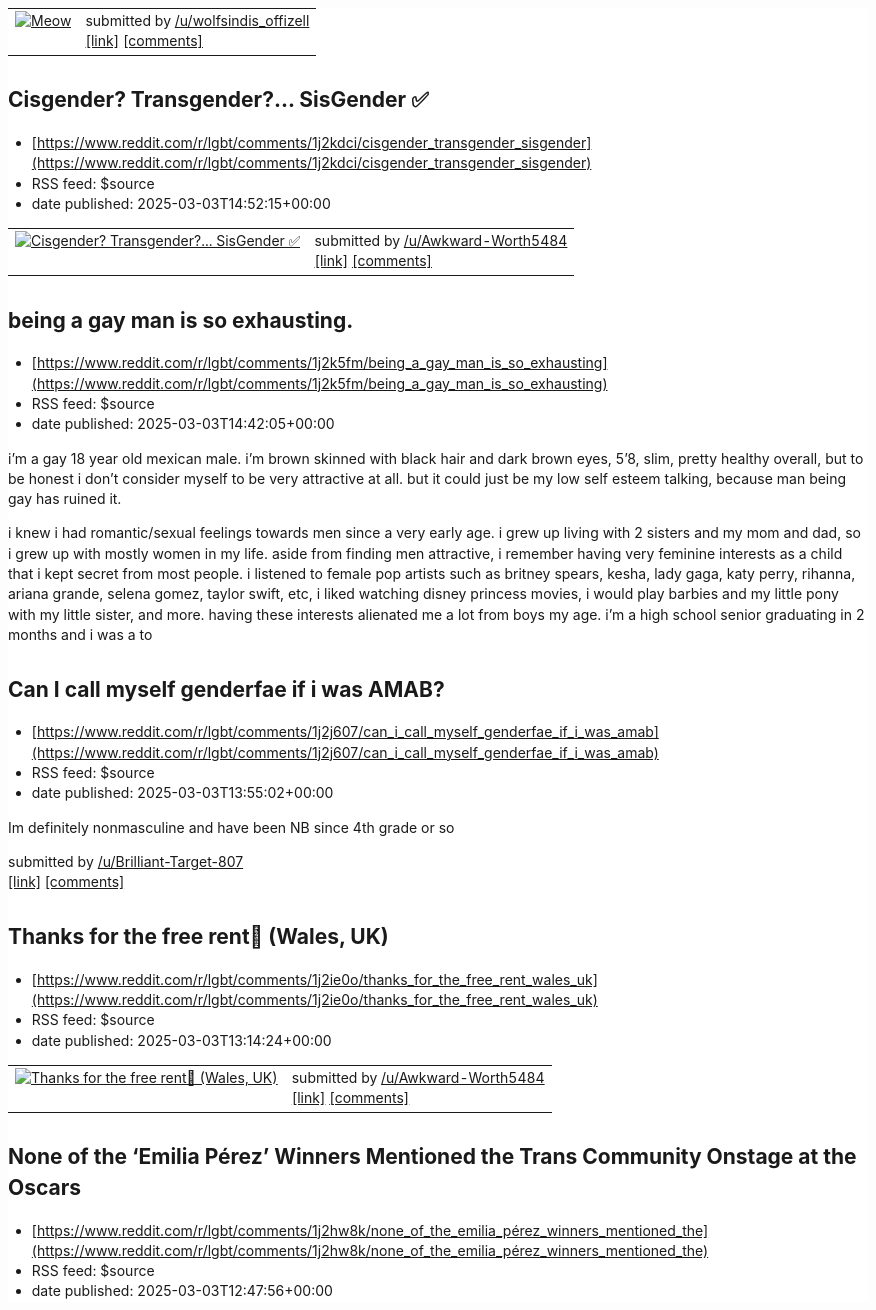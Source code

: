 <table> <tr><td> <a href="https://www.reddit.com/r/lgbt/comments/1j2kohh/meow/"> <img src="https://preview.redd.it/nipxoaxkphme1.jpeg?width=640&amp;crop=smart&amp;auto=webp&amp;s=5e965e42f1309e9b9346b03cc1bd9c48895102a6" alt="Meow" title="Meow" /> </a> </td><td> &#32; submitted by &#32; <a href="https://www.reddit.com/user/wolfsindis_offizell"> /u/wolfsindis_offizell </a> <br/> <span><a href="https://i.redd.it/nipxoaxkphme1.jpeg">[link]</a></span> &#32; <span><a href="https://www.reddit.com/r/lgbt/comments/1j2kohh/meow/">[comments]</a></span> </td></tr></table>

## Cisgender? Transgender?... SisGender ✅️
 - [https://www.reddit.com/r/lgbt/comments/1j2kdci/cisgender_transgender_sisgender](https://www.reddit.com/r/lgbt/comments/1j2kdci/cisgender_transgender_sisgender)
 - RSS feed: $source
 - date published: 2025-03-03T14:52:15+00:00

<table> <tr><td> <a href="https://www.reddit.com/r/lgbt/comments/1j2kdci/cisgender_transgender_sisgender/"> <img src="https://preview.redd.it/1fjusjr3nhme1.png?width=640&amp;crop=smart&amp;auto=webp&amp;s=a2e11c9cda7b4265d49f90830f834efc901a532b" alt="Cisgender? Transgender?... SisGender ✅️" title="Cisgender? Transgender?... SisGender ✅️" /> </a> </td><td> &#32; submitted by &#32; <a href="https://www.reddit.com/user/Awkward-Worth5484"> /u/Awkward-Worth5484 </a> <br/> <span><a href="https://i.redd.it/1fjusjr3nhme1.png">[link]</a></span> &#32; <span><a href="https://www.reddit.com/r/lgbt/comments/1j2kdci/cisgender_transgender_sisgender/">[comments]</a></span> </td></tr></table>

## being a gay man is so exhausting.
 - [https://www.reddit.com/r/lgbt/comments/1j2k5fm/being_a_gay_man_is_so_exhausting](https://www.reddit.com/r/lgbt/comments/1j2k5fm/being_a_gay_man_is_so_exhausting)
 - RSS feed: $source
 - date published: 2025-03-03T14:42:05+00:00

<div class="md"><p>i’m a gay 18 year old mexican male. i’m brown skinned with black hair and dark brown eyes, 5’8, slim, pretty healthy overall, but to be honest i don’t consider myself to be very attractive at all. but it could just be my low self esteem talking, because man being gay has ruined it.</p> <p>i knew i had romantic/sexual feelings towards men since a very early age. i grew up living with 2 sisters and my mom and dad, so i grew up with mostly women in my life. aside from finding men attractive, i remember having very feminine interests as a child that i kept secret from most people. i listened to female pop artists such as britney spears, kesha, lady gaga, katy perry, rihanna, ariana grande, selena gomez, taylor swift, etc, i liked watching disney princess movies, i would play barbies and my little pony with my little sister, and more. having these interests alienated me a lot from boys my age. i’m a high school senior graduating in 2 months and i was a to

## Can I call myself genderfae if i was AMAB?
 - [https://www.reddit.com/r/lgbt/comments/1j2j607/can_i_call_myself_genderfae_if_i_was_amab](https://www.reddit.com/r/lgbt/comments/1j2j607/can_i_call_myself_genderfae_if_i_was_amab)
 - RSS feed: $source
 - date published: 2025-03-03T13:55:02+00:00

<div class="md"><p>Im definitely nonmasculine and have been NB since 4th grade or so</p> </div> &#32; submitted by &#32; <a href="https://www.reddit.com/user/Brilliant-Target-807"> /u/Brilliant-Target-807 </a> <br/> <span><a href="https://www.reddit.com/r/lgbt/comments/1j2j607/can_i_call_myself_genderfae_if_i_was_amab/">[link]</a></span> &#32; <span><a href="https://www.reddit.com/r/lgbt/comments/1j2j607/can_i_call_myself_genderfae_if_i_was_amab/">[comments]</a></span>

## Thanks for the free rent💋 (Wales, UK)
 - [https://www.reddit.com/r/lgbt/comments/1j2ie0o/thanks_for_the_free_rent_wales_uk](https://www.reddit.com/r/lgbt/comments/1j2ie0o/thanks_for_the_free_rent_wales_uk)
 - RSS feed: $source
 - date published: 2025-03-03T13:14:24+00:00

<table> <tr><td> <a href="https://www.reddit.com/r/lgbt/comments/1j2ie0o/thanks_for_the_free_rent_wales_uk/"> <img src="https://b.thumbs.redditmedia.com/KE_5p-QeEVpgcbPe5A2aAxM0Iyvv2up0hbPZTK_odek.jpg" alt="Thanks for the free rent💋 (Wales, UK)" title="Thanks for the free rent💋 (Wales, UK)" /> </a> </td><td> &#32; submitted by &#32; <a href="https://www.reddit.com/user/Awkward-Worth5484"> /u/Awkward-Worth5484 </a> <br/> <span><a href="https://www.reddit.com/gallery/1j2ie0o">[link]</a></span> &#32; <span><a href="https://www.reddit.com/r/lgbt/comments/1j2ie0o/thanks_for_the_free_rent_wales_uk/">[comments]</a></span> </td></tr></table>

## None of the ‘Emilia Pérez’ Winners Mentioned the Trans Community Onstage at the Oscars
 - [https://www.reddit.com/r/lgbt/comments/1j2hw8k/none_of_the_emilia_pérez_winners_mentioned_the](https://www.reddit.com/r/lgbt/comments/1j2hw8k/none_of_the_emilia_pérez_winners_mentioned_the)
 - RSS feed: $source
 - date published: 2025-03-03T12:47:56+00:00
